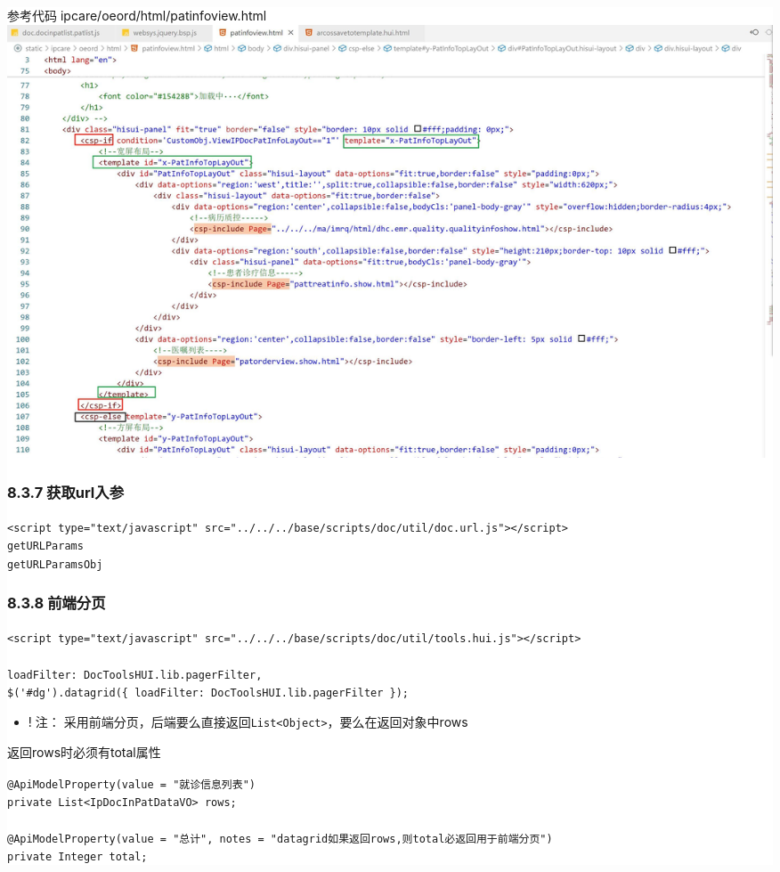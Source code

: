 参考代码 ipcare/oeord/html/patinfoview.html
![892](assets/!信创库简单入门-开发常用/file-20241227175334688.png)

### 8.3.7 获取url入参
```
<script type="text/javascript" src="../../../base/scripts/doc/util/doc.url.js"></script>
getURLParams
getURLParamsObj
```

### 8.3.8 前端分页
```
<script type="text/javascript" src="../../../base/scripts/doc/util/tools.hui.js"></script>

loadFilter: DocToolsHUI.lib.pagerFilter,
$('#dg').datagrid({ loadFilter: DocToolsHUI.lib.pagerFilter });
```
- ! 注：
采用前端分页，后端要么直接返回`List<Object>`，要么在返回对象中rows

返回rows时必须有total属性
```
@ApiModelProperty(value = "就诊信息列表")  
private List<IpDocInPatDataVO> rows;  
  
@ApiModelProperty(value = "总计", notes = "datagrid如果返回rows,则total必返回用于前端分页")  
private Integer total;
```
